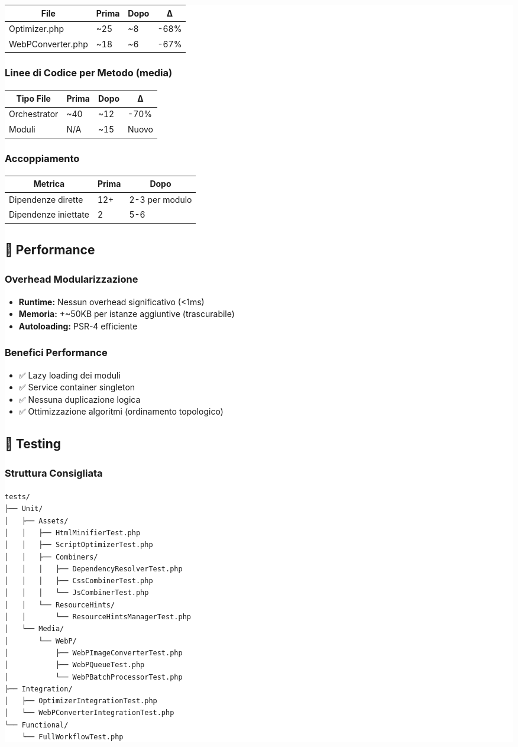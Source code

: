 | File | Prima | Dopo | Δ |
|------|-------|------|---|
| Optimizer.php | ~25 | ~8 | -68% |
| WebPConverter.php | ~18 | ~6 | -67% |

### Linee di Codice per Metodo (media)

| Tipo File | Prima | Dopo | Δ |
|-----------|-------|------|---|
| Orchestrator | ~40 | ~12 | -70% |
| Moduli | N/A | ~15 | Nuovo |

### Accoppiamento

| Metrica | Prima | Dopo |
|---------|-------|------|
| Dipendenze dirette | 12+ | 2-3 per modulo |
| Dipendenze iniettate | 2 | 5-6 |

## 🚀 Performance

### Overhead Modularizzazione

- **Runtime:** Nessun overhead significativo (<1ms)
- **Memoria:** +~50KB per istanze aggiuntive (trascurabile)
- **Autoloading:** PSR-4 efficiente

### Benefici Performance

- ✅ Lazy loading dei moduli
- ✅ Service container singleton
- ✅ Nessuna duplicazione logica
- ✅ Ottimizzazione algoritmi (ordinamento topologico)

## 🧪 Testing

### Struttura Consigliata

```
tests/
├── Unit/
│   ├── Assets/
│   │   ├── HtmlMinifierTest.php
│   │   ├── ScriptOptimizerTest.php
│   │   ├── Combiners/
│   │   │   ├── DependencyResolverTest.php
│   │   │   ├── CssCombinerTest.php
│   │   │   └── JsCombinerTest.php
│   │   └── ResourceHints/
│   │       └── ResourceHintsManagerTest.php
│   └── Media/
│       └── WebP/
│           ├── WebPImageConverterTest.php
│           ├── WebPQueueTest.php
│           └── WebPBatchProcessorTest.php
├── Integration/
│   ├── OptimizerIntegrationTest.php
│   └── WebPConverterIntegrationTest.php
└── Functional/
    └── FullWorkflowTest.php
```